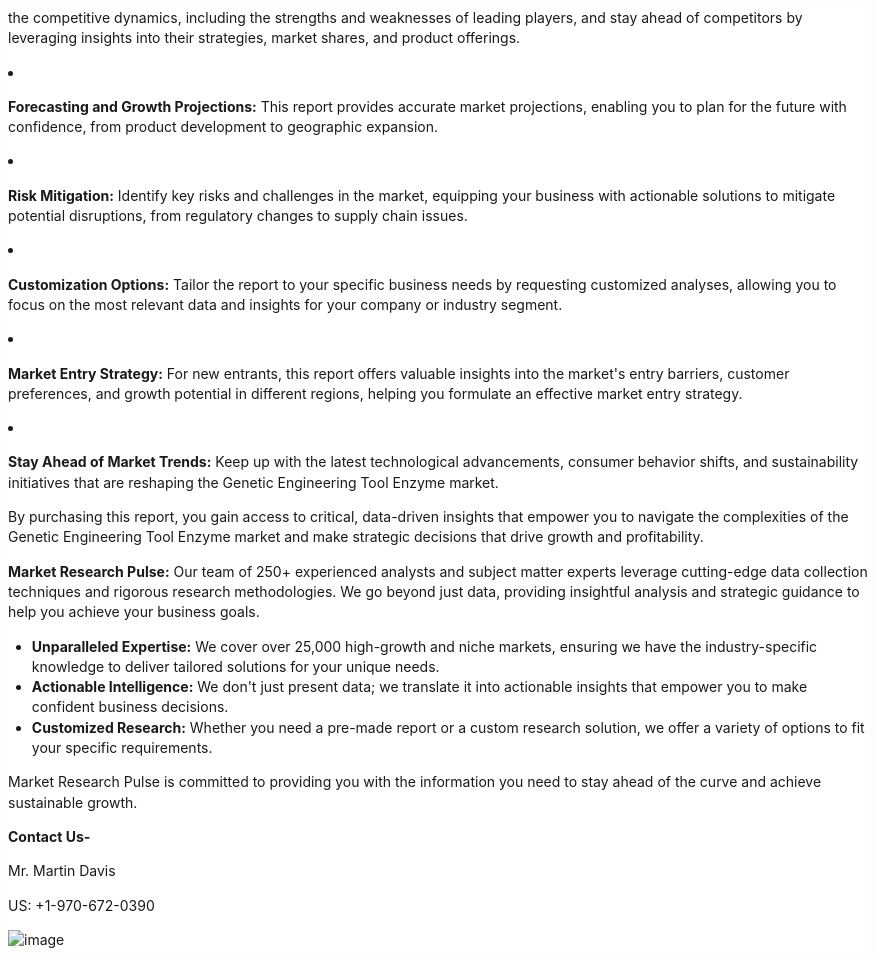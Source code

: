 the competitive dynamics, including the strengths and weaknesses of leading players, and stay ahead of competitors by leveraging insights into their strategies, market shares, and product offerings.</p></li><li><p><strong>Forecasting and Growth Projections:</strong> This report provides accurate market projections, enabling you to plan for the future with confidence, from product development to geographic expansion.</p></li><li><p><strong>Risk Mitigation:</strong> Identify key risks and challenges in the market, equipping your business with actionable solutions to mitigate potential disruptions, from regulatory changes to supply chain issues.</p></li><li><p><strong>Customization Options:</strong> Tailor the report to your specific business needs by requesting customized analyses, allowing you to focus on the most relevant data and insights for your company or industry segment.</p></li><li><p><strong>Market Entry Strategy:</strong> For new entrants, this report offers valuable insights into the market's entry barriers, customer preferences, and growth potential in different regions, helping you formulate an effective market entry strategy.</p></li><li><p><strong>Stay Ahead of Market Trends:</strong> Keep up with the latest technological advancements, consumer behavior shifts, and sustainability initiatives that are reshaping the Genetic Engineering Tool Enzyme market.</p></li></ol><p>By purchasing this report, you gain access to critical, data-driven insights that empower you to navigate the complexities of the Genetic Engineering Tool Enzyme market and make strategic decisions that drive growth and profitability.</p><p><strong>Market Research Pulse:</strong>&nbsp;Our team of 250+ experienced analysts and subject matter experts leverage cutting-edge data collection techniques and rigorous research methodologies. We go beyond just data, providing insightful analysis and strategic guidance to help you achieve your business goals.</p><ul><li><strong>Unparalleled Expertise:</strong>&nbsp;We cover over 25,000 high-growth and niche markets, ensuring we have the industry-specific knowledge to deliver tailored solutions for your unique needs.</li><li><strong>Actionable Intelligence:</strong>&nbsp;We don't just present data; we translate it into actionable insights that empower you to make confident business decisions.</li><li><strong>Customized Research:</strong>&nbsp;Whether you need a pre-made report or a custom research solution, we offer a variety of options to fit your specific requirements.</li></ul><p>Market Research Pulse is committed to providing you with the information you need to stay ahead of the curve and achieve sustainable growth.</p><p><strong>Contact Us-</strong></p><p>Mr. Martin Davis</p><p>US: +1-970-672-0390</p>
![image](https://github.com/user-attachments/assets/21e2c64f-56ec-439a-a7cf-a871fc8c5e30)
